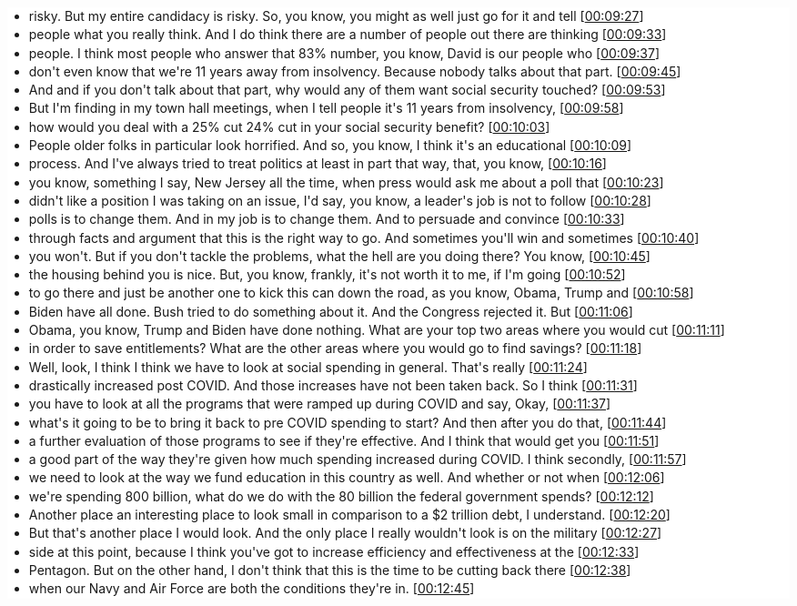 *  risky. But my entire candidacy is risky. So, you know, you might as well just go for it and tell [[00:09:27](https://www.youtube.com/watch?v=odWe7qsrrGk&t=567.2s)]
*  people what you really think. And I do think there are a number of people out there are thinking [[00:09:33](https://www.youtube.com/watch?v=odWe7qsrrGk&t=573.0400000000001s)]
*  people. I think most people who answer that 83% number, you know, David is our people who [[00:09:37](https://www.youtube.com/watch?v=odWe7qsrrGk&t=577.2800000000001s)]
*  don't even know that we're 11 years away from insolvency. Because nobody talks about that part. [[00:09:45](https://www.youtube.com/watch?v=odWe7qsrrGk&t=585.76s)]
*  And and if you don't talk about that part, why would any of them want social security touched? [[00:09:53](https://www.youtube.com/watch?v=odWe7qsrrGk&t=593.0400000000001s)]
*  But I'm finding in my town hall meetings, when I tell people it's 11 years from insolvency, [[00:09:58](https://www.youtube.com/watch?v=odWe7qsrrGk&t=598.24s)]
*  how would you deal with a 25% cut 24% cut in your social security benefit? [[00:10:03](https://www.youtube.com/watch?v=odWe7qsrrGk&t=603.6800000000001s)]
*  People older folks in particular look horrified. And so, you know, I think it's an educational [[00:10:09](https://www.youtube.com/watch?v=odWe7qsrrGk&t=609.52s)]
*  process. And I've always tried to treat politics at least in part that way, that, you know, [[00:10:16](https://www.youtube.com/watch?v=odWe7qsrrGk&t=616.9599999999999s)]
*  you know, something I say, New Jersey all the time, when press would ask me about a poll that [[00:10:23](https://www.youtube.com/watch?v=odWe7qsrrGk&t=623.8399999999999s)]
*  didn't like a position I was taking on an issue, I'd say, you know, a leader's job is not to follow [[00:10:28](https://www.youtube.com/watch?v=odWe7qsrrGk&t=628.0799999999999s)]
*  polls is to change them. And in my job is to change them. And to persuade and convince [[00:10:33](https://www.youtube.com/watch?v=odWe7qsrrGk&t=633.9200000000001s)]
*  through facts and argument that this is the right way to go. And sometimes you'll win and sometimes [[00:10:40](https://www.youtube.com/watch?v=odWe7qsrrGk&t=640.88s)]
*  you won't. But if you don't tackle the problems, what the hell are you doing there? You know, [[00:10:45](https://www.youtube.com/watch?v=odWe7qsrrGk&t=645.52s)]
*  the housing behind you is nice. But, you know, frankly, it's not worth it to me, if I'm going [[00:10:52](https://www.youtube.com/watch?v=odWe7qsrrGk&t=652.24s)]
*  to go there and just be another one to kick this can down the road, as you know, Obama, Trump and [[00:10:58](https://www.youtube.com/watch?v=odWe7qsrrGk&t=658.0s)]
*  Biden have all done. Bush tried to do something about it. And the Congress rejected it. But [[00:11:06](https://www.youtube.com/watch?v=odWe7qsrrGk&t=666.24s)]
*  Obama, you know, Trump and Biden have done nothing. What are your top two areas where you would cut [[00:11:11](https://www.youtube.com/watch?v=odWe7qsrrGk&t=671.92s)]
*  in order to save entitlements? What are the other areas where you would go to find savings? [[00:11:18](https://www.youtube.com/watch?v=odWe7qsrrGk&t=678.48s)]
*  Well, look, I think I think we have to look at social spending in general. That's really [[00:11:24](https://www.youtube.com/watch?v=odWe7qsrrGk&t=684.32s)]
*  drastically increased post COVID. And those increases have not been taken back. So I think [[00:11:31](https://www.youtube.com/watch?v=odWe7qsrrGk&t=691.6s)]
*  you have to look at all the programs that were ramped up during COVID and say, Okay, [[00:11:37](https://www.youtube.com/watch?v=odWe7qsrrGk&t=697.36s)]
*  what's it going to be to bring it back to pre COVID spending to start? And then after you do that, [[00:11:44](https://www.youtube.com/watch?v=odWe7qsrrGk&t=704.48s)]
*  a further evaluation of those programs to see if they're effective. And I think that would get you [[00:11:51](https://www.youtube.com/watch?v=odWe7qsrrGk&t=711.2800000000001s)]
*  a good part of the way they're given how much spending increased during COVID. I think secondly, [[00:11:57](https://www.youtube.com/watch?v=odWe7qsrrGk&t=717.6s)]
*  we need to look at the way we fund education in this country as well. And whether or not when [[00:12:06](https://www.youtube.com/watch?v=odWe7qsrrGk&t=726.1600000000001s)]
*  we're spending 800 billion, what do we do with the 80 billion the federal government spends? [[00:12:12](https://www.youtube.com/watch?v=odWe7qsrrGk&t=732.48s)]
*  Another place an interesting place to look small in comparison to a $2 trillion debt, I understand. [[00:12:20](https://www.youtube.com/watch?v=odWe7qsrrGk&t=740.16s)]
*  But that's another place I would look. And the only place I really wouldn't look is on the military [[00:12:27](https://www.youtube.com/watch?v=odWe7qsrrGk&t=747.52s)]
*  side at this point, because I think you've got to increase efficiency and effectiveness at the [[00:12:33](https://www.youtube.com/watch?v=odWe7qsrrGk&t=753.28s)]
*  Pentagon. But on the other hand, I don't think that this is the time to be cutting back there [[00:12:38](https://www.youtube.com/watch?v=odWe7qsrrGk&t=758.56s)]
*  when our Navy and Air Force are both the conditions they're in. [[00:12:45](https://www.youtube.com/watch?v=odWe7qsrrGk&t=765.84s)]